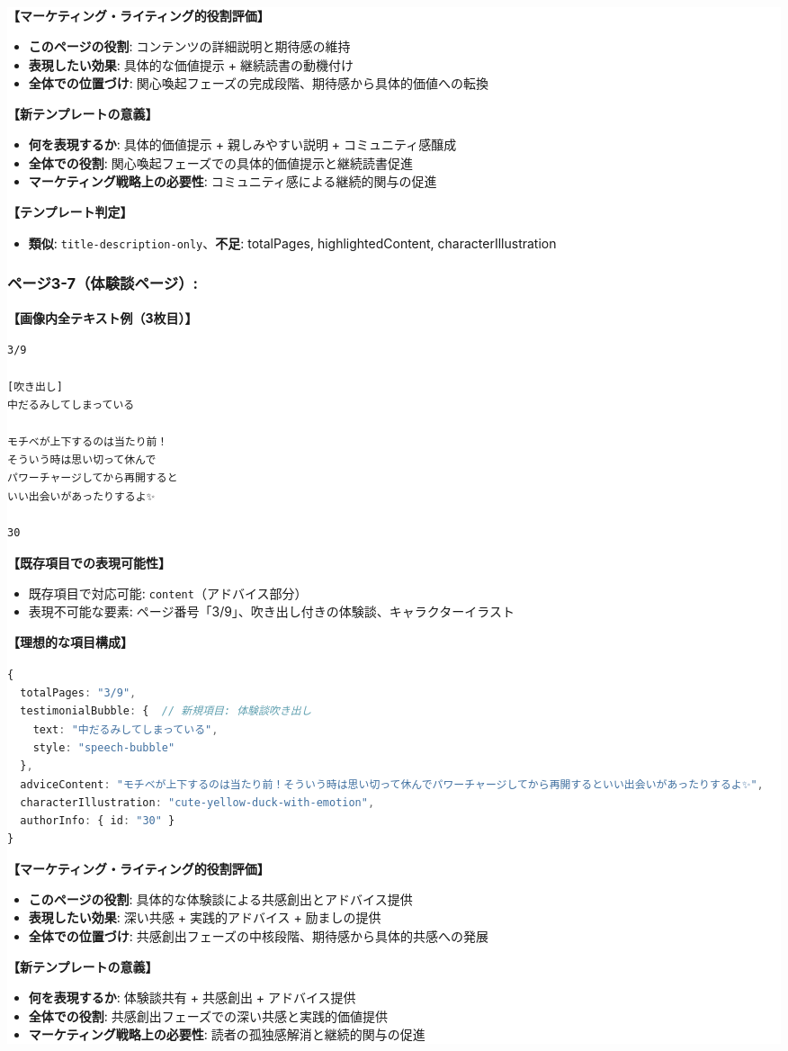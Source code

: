 **【マーケティング・ライティング的役割評価】**
- **このページの役割**: コンテンツの詳細説明と期待感の維持
- **表現したい効果**: 具体的な価値提示 + 継続読書の動機付け
- **全体での位置づけ**: 関心喚起フェーズの完成段階、期待感から具体的価値への転換

**【新テンプレートの意義】**
- **何を表現するか**: 具体的価値提示 + 親しみやすい説明 + コミュニティ感醸成
- **全体での役割**: 関心喚起フェーズでの具体的価値提示と継続読書促進
- **マーケティング戦略上の必要性**: コミュニティ感による継続的関与の促進

**【テンプレート判定】**
- **類似**: `title-description-only`、**不足**: totalPages, highlightedContent, characterIllustration

### ページ3-7（体験談ページ）:
**【画像内全テキスト例（3枚目）】**
```
3/9

[吹き出し]
中だるみしてしまっている

モチベが上下するのは当たり前！
そういう時は思い切って休んで
パワーチャージしてから再開すると
いい出会いがあったりするよ✨

30
```

**【既存項目での表現可能性】**
- 既存項目で対応可能: `content`（アドバイス部分）
- 表現不可能な要素: ページ番号「3/9」、吹き出し付きの体験談、キャラクターイラスト

**【理想的な項目構成】**
```typescript
{
  totalPages: "3/9",
  testimonialBubble: {  // 新規項目: 体験談吹き出し
    text: "中だるみしてしまっている",
    style: "speech-bubble"
  },
  adviceContent: "モチベが上下するのは当たり前！そういう時は思い切って休んでパワーチャージしてから再開するといい出会いがあったりするよ✨",
  characterIllustration: "cute-yellow-duck-with-emotion",
  authorInfo: { id: "30" }
}
```

**【マーケティング・ライティング的役割評価】**
- **このページの役割**: 具体的な体験談による共感創出とアドバイス提供
- **表現したい効果**: 深い共感 + 実践的アドバイス + 励ましの提供
- **全体での位置づけ**: 共感創出フェーズの中核段階、期待感から具体的共感への発展

**【新テンプレートの意義】**
- **何を表現するか**: 体験談共有 + 共感創出 + アドバイス提供
- **全体での役割**: 共感創出フェーズでの深い共感と実践的価値提供
- **マーケティング戦略上の必要性**: 読者の孤独感解消と継続的関与の促進
